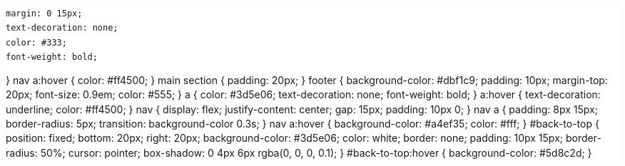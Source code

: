     margin: 0 15px;
    text-decoration: none;
    color: #333;
    font-weight: bold;
}
nav a:hover {
    color: #ff4500;
}
main section {
    padding: 20px;
}
footer {
    background-color: #dbf1c9;
    padding: 10px;
    margin-top: 20px;
    font-size: 0.9em;
    color: #555;
}
a {
    color: #3d5e06;
    text-decoration: none;
    font-weight: bold;
}
a:hover {
    text-decoration: underline;
    color: #ff4500;
}
nav {
    display: flex;
    justify-content: center;
    gap: 15px;
    padding: 10px 0;
}
nav a {
    padding: 8px 15px;
    border-radius: 5px;
    transition: background-color 0.3s;
}
nav a:hover {
    background-color: #a4ef35;
    color: #fff;
}
#back-to-top {
    position: fixed;
    bottom: 20px;
    right: 20px;
    background-color: #3d5e06;
    color: white;
    border: none;
    padding: 10px 15px;
    border-radius: 50%;
    cursor: pointer;
    box-shadow: 0 4px 6px rgba(0, 0, 0, 0.1);
}
#back-to-top:hover {
    background-color: #5d8c2d;
}
